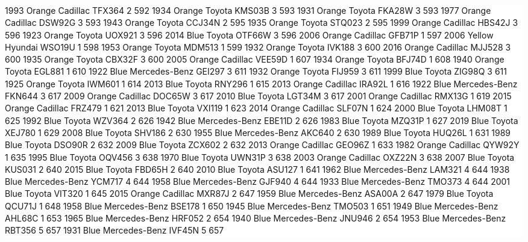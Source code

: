 1993	Orange	Cadillac            	TFX364	2	592
1934	Orange	Toyota              	KMS03B	3	593
1931	Orange	Toyota              	FKA28W	3	593
1977	Orange	Cadillac            	DSW92G	3	593
1943	Orange	Toyota              	CCJ34N	2	595
1935	Orange	Toyota              	STQ023	2	595
1999	Orange	Cadillac            	HBS42J	3	596
1923	Orange	Toyota              	UOX921	3	596
2014	Blue	Toyota              	OTF66W	3	596
2006	Orange	Cadillac            	GFB71P	1	597
2006	Yellow	Hyundai             	WSO19U	1	598
1953	Orange	Toyota              	MDM513	1	599
1932	Orange	Toyota              	IVK188	3	600
2016	Orange	Cadillac            	MJJ528	3	600
1935	Orange	Toyota              	CBX32F	3	600
2005	Orange	Cadillac            	VEE59D	1	607
1934	Orange	Toyota              	BFJ74D	1	608
1940	Orange	Toyota              	EGL881	1	610
1922	Blue	Mercedes-Benz       	GEI297	3	611
1932	Orange	Toyota              	FIJ959	3	611
1999	Blue	Toyota              	ZIG98Q	3	611
1925	Orange	Toyota              	IWM601	1	614
2013	Blue	Toyota              	RNY296	1	615
2013	Orange	Cadillac            	IRA92L	1	616
1922	Blue	Mercedes-Benz       	FKN644	3	617
2009	Orange	Cadillac            	DOC65W	3	617
2010	Blue	Toyota              	LGT34M	3	617
2001	Orange	Cadillac            	RMX13G	1	619
2015	Orange	Cadillac            	FRZ479	1	621
2013	Blue	Toyota              	VXI119	1	623
2014	Orange	Cadillac            	SLF07N	1	624
2000	Blue	Toyota              	LHM08T	1	625
1992	Blue	Toyota              	WZV364	2	626
1942	Blue	Mercedes-Benz       	EBE11D	2	626
1983	Blue	Toyota              	MZQ31P	1	627
2019	Blue	Toyota              	XEJ780	1	629
2008	Blue	Toyota              	SHV186	2	630
1955	Blue	Mercedes-Benz       	AKC640	2	630
1989	Blue	Toyota              	HUQ26L	1	631
1989	Blue	Toyota              	DSO90R	2	632
2009	Blue	Toyota              	ZCX602	2	632
2013	Orange	Cadillac            	GEO96Z	1	633
1982	Orange	Cadillac            	QYW92Y	1	635
1995	Blue	Toyota              	OQV456	3	638
1970	Blue	Toyota              	UWN31P	3	638
2003	Orange	Cadillac            	OXZ22N	3	638
2007	Blue	Toyota              	KUS031	2	640
2015	Blue	Toyota              	FBD65H	2	640
2010	Blue	Toyota              	ASU127	1	641
1962	Blue	Mercedes-Benz       	LAM321	4	644
1938	Blue	Mercedes-Benz       	YCM717	4	644
1958	Blue	Mercedes-Benz       	GJF940	4	644
1933	Blue	Mercedes-Benz       	TMO373	4	644
2001	Blue	Toyota              	VIT320	1	645
2015	Orange	Cadillac            	MXR87J	2	647
1959	Blue	Mercedes-Benz       	ASA00A	2	647
1979	Blue	Toyota              	QCU71J	1	648
1958	Blue	Mercedes-Benz       	BSE178	1	650
1945	Blue	Mercedes-Benz       	TMO503	1	651
1949	Blue	Mercedes-Benz       	AHL68C	1	653
1965	Blue	Mercedes-Benz       	HRF052	2	654
1940	Blue	Mercedes-Benz       	JNU946	2	654
1953	Blue	Mercedes-Benz       	RBT356	5	657
1931	Blue	Mercedes-Benz       	IVF45N	5	657